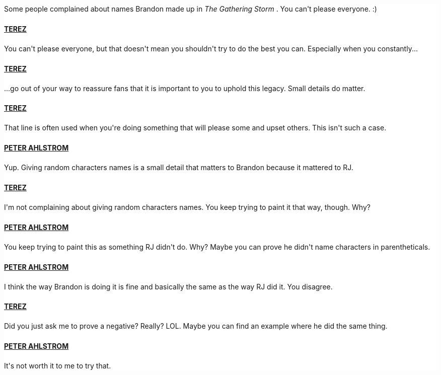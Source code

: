 Some people complained about names Brandon made up in
*The Gathering Storm*
. You can't please everyone. :)

#### [TEREZ](http://twitter.com/Terez27/status/146716683023822848)

You can't please everyone, but that doesn't mean you shouldn't try to do the best you can. Especially when you constantly...

#### [TEREZ](http://twitter.com/Terez27/status/146716834052308993)

...go out of your way to reassure fans that it is important to you to uphold this legacy. Small details do matter.

#### [TEREZ](http://twitter.com/Terez27/status/146717016265465859)

That line is often used when you're doing something that will please some and upset others. This isn't such a case.

#### [PETER AHLSTROM](http://twitter.com/PeterAhlstrom/status/146717168862629888)

Yup. Giving random characters names is a small detail that matters to Brandon because it mattered to RJ.

#### [TEREZ](http://twitter.com/Terez27/status/146717443270770688)

I'm not complaining about giving random characters names. You keep trying to paint it that way, though. Why?

#### [PETER AHLSTROM](http://twitter.com/PeterAhlstrom/status/146717915595550721)

You keep trying to paint this as something RJ didn't do. Why? Maybe you can prove he didn't name characters in parentheticals.

#### [PETER AHLSTROM](http://twitter.com/PeterAhlstrom/status/146718186212048896)

I think the way Brandon is doing it is fine and basically the same as the way RJ did it. You disagree.

#### [TEREZ](http://twitter.com/Terez27/status/146718188359524355)

Did you just ask me to prove a negative? Really? LOL. Maybe you can find an example where he did the same thing.

#### [PETER AHLSTROM](http://twitter.com/PeterAhlstrom/status/146718396111798272)

It's not worth it to me to try that.
